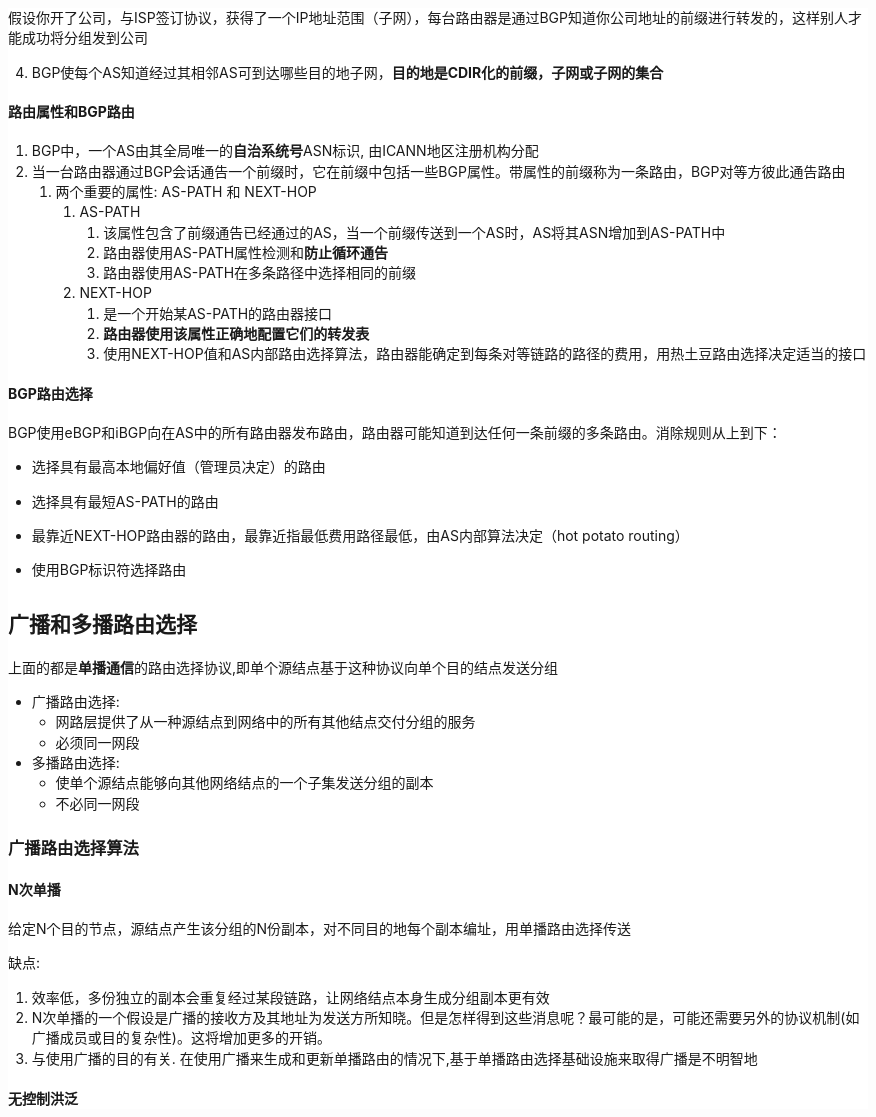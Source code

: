 假设你开了公司，与ISP签订协议，获得了一个IP地址范围（子网），每台路由器是通过BGP知道你公司地址的前缀进行转发的，这样别人才能成功将分组发到公司

4. BGP使每个AS知道经过其相邻AS可到达哪些目的地子网，**目的地是CDIR化的前缀，子网或子网的集合**

#### 路由属性和BGP路由

1. BGP中，一个AS由其全局唯一的**自治系统号**ASN标识, 由ICANN地区注册机构分配
2. 当一台路由器通过BGP会话通告一个前缀时，它在前缀中包括一些BGP属性。带属性的前缀称为一条路由，BGP对等方彼此通告路由
   1. 两个重要的属性: AS-PATH 和 NEXT-HOP
      1. AS-PATH
         1. 该属性包含了前缀通告已经通过的AS，当一个前缀传送到一个AS时，AS将其ASN增加到AS-PATH中
         2. 路由器使用AS-PATH属性检测和**防止循环通告**
         3. 路由器使用AS-PATH在多条路径中选择相同的前缀
      2. NEXT-HOP
         1. 是一个开始某AS-PATH的路由器接口
         2. **路由器使用该属性正确地配置它们的转发表**
         3. 使用NEXT-HOP值和AS内部路由选择算法，路由器能确定到每条对等链路的路径的费用，用热土豆路由选择决定适当的接口

#### BGP路由选择

BGP使用eBGP和iBGP向在AS中的所有路由器发布路由，路由器可能知道到达任何一条前缀的多条路由。消除规则从上到下：

- 选择具有最高本地偏好值（管理员决定）的路由

- 选择具有最短AS-PATH的路由

- 最靠近NEXT-HOP路由器的路由，最靠近指最低费用路径最低，由AS内部算法决定（hot potato routing）

- 使用BGP标识符选择路由

  

## 广播和多播路由选择

上面的都是**单播通信**的路由选择协议,即单个源结点基于这种协议向单个目的结点发送分组

- 广播路由选择: 
  - 网路层提供了从一种源结点到网络中的所有其他结点交付分组的服务
  - 必须同一网段
- 多播路由选择: 
  - 使单个源结点能够向其他网络结点的一个子集发送分组的副本
  - 不必同一网段

### 广播路由选择算法

#### N次单播

给定N个目的节点，源结点产生该分组的N份副本，对不同目的地每个副本编址，用单播路由选择传送  

缺点: 

1. 效率低，多份独立的副本会重复经过某段链路，让网络结点本身生成分组副本更有效
2. N次单播的一个假设是广播的接收方及其地址为发送方所知晓。但是怎样得到这些消息呢？最可能的是，可能还需要另外的协议机制(如广播成员或目的复杂性)。这将增加更多的开销。
3. 与使用广播的目的有关. 在使用广播来生成和更新单播路由的情况下,基于单播路由选择基础设施来取得广播是不明智地

#### 无控制洪泛
